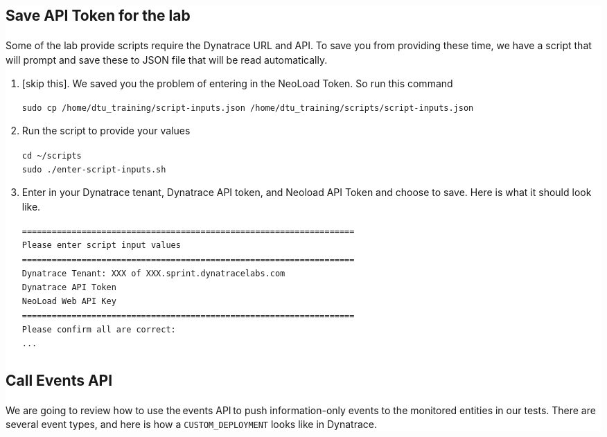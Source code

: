 ## Save API Token for the lab

Some of the lab provide scripts require the Dynatrace URL and API.  To save you from providing these time, we have a script that will prompt and save these to JSON file that will be read automatically.

1. [skip this]. We saved you the problem of entering in the NeoLoad Token.  So run this command

    ```
    sudo cp /home/dtu_training/script-inputs.json /home/dtu_training/scripts/script-inputs.json
    ```

1. Run the script to provide your values

    ```
    cd ~/scripts
    sudo ./enter-script-inputs.sh
    ```

1. Enter in your Dynatrace tenant, Dynatrace API token, and Neoload API Token and choose to save.  Here is what it should look like.

    ```
    ===================================================================
    Please enter script input values
    ===================================================================
    Dynatrace Tenant: XXX of XXX.sprint.dynatracelabs.com
    Dynatrace API Token
    NeoLoad Web API Key
    ===================================================================
    Please confirm all are correct:
    ...
    ```

## Call Events API

We are going to review how to use the events API to push information-only events to the monitored entities in our tests. There are several event types, and here is how a ```CUSTOM_DEPLOYMENT``` looks like in Dynatrace.
